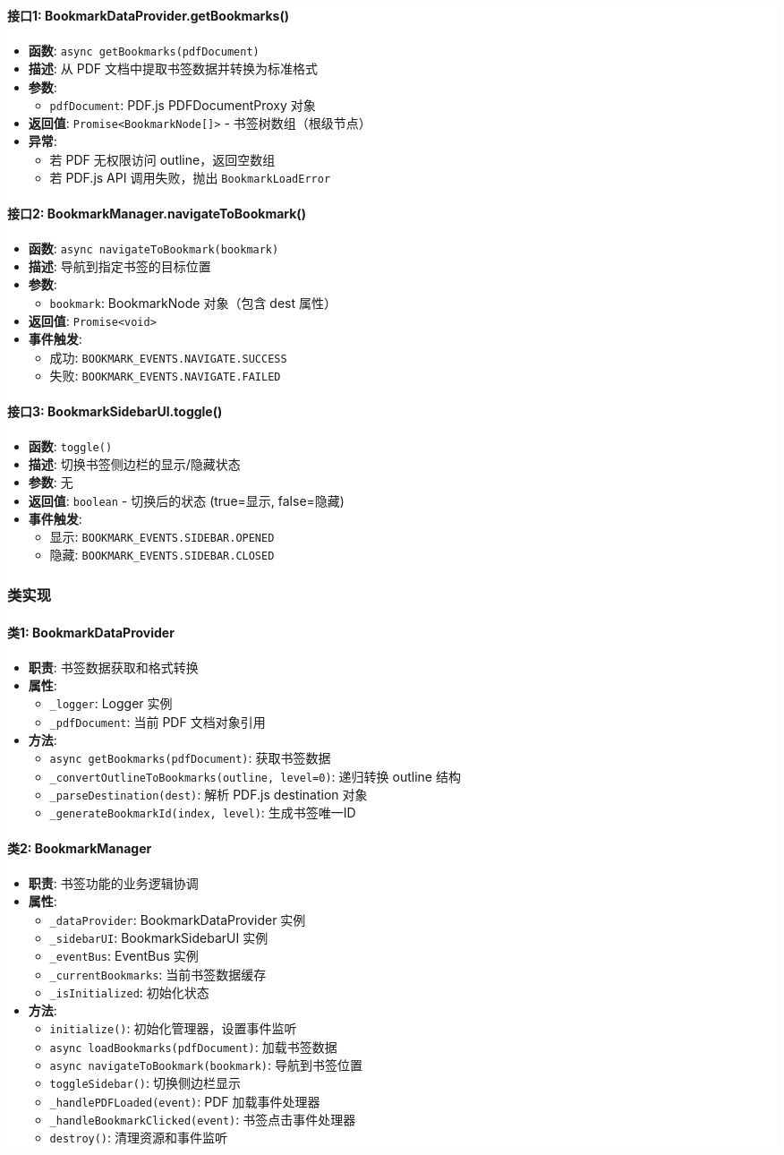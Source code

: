 #### 接口1: BookmarkDataProvider.getBookmarks()
- **函数**: `async getBookmarks(pdfDocument)`
- **描述**: 从 PDF 文档中提取书签数据并转换为标准格式
- **参数**:
  - `pdfDocument`: PDF.js PDFDocumentProxy 对象
- **返回值**: `Promise<BookmarkNode[]>` - 书签树数组（根级节点）
- **异常**:
  - 若 PDF 无权限访问 outline，返回空数组
  - 若 PDF.js API 调用失败，抛出 `BookmarkLoadError`

#### 接口2: BookmarkManager.navigateToBookmark()
- **函数**: `async navigateToBookmark(bookmark)`
- **描述**: 导航到指定书签的目标位置
- **参数**:
  - `bookmark`: BookmarkNode 对象（包含 dest 属性）
- **返回值**: `Promise<void>`
- **事件触发**:
  - 成功: `BOOKMARK_EVENTS.NAVIGATE.SUCCESS`
  - 失败: `BOOKMARK_EVENTS.NAVIGATE.FAILED`

#### 接口3: BookmarkSidebarUI.toggle()
- **函数**: `toggle()`
- **描述**: 切换书签侧边栏的显示/隐藏状态
- **参数**: 无
- **返回值**: `boolean` - 切换后的状态 (true=显示, false=隐藏)
- **事件触发**:
  - 显示: `BOOKMARK_EVENTS.SIDEBAR.OPENED`
  - 隐藏: `BOOKMARK_EVENTS.SIDEBAR.CLOSED`

### 类实现

#### 类1: BookmarkDataProvider
- **职责**: 书签数据获取和格式转换
- **属性**:
  - `_logger`: Logger 实例
  - `_pdfDocument`: 当前 PDF 文档对象引用
- **方法**:
  - `async getBookmarks(pdfDocument)`: 获取书签数据
  - `_convertOutlineToBookmarks(outline, level=0)`: 递归转换 outline 结构
  - `_parseDestination(dest)`: 解析 PDF.js destination 对象
  - `_generateBookmarkId(index, level)`: 生成书签唯一ID

#### 类2: BookmarkManager
- **职责**: 书签功能的业务逻辑协调
- **属性**:
  - `_dataProvider`: BookmarkDataProvider 实例
  - `_sidebarUI`: BookmarkSidebarUI 实例
  - `_eventBus`: EventBus 实例
  - `_currentBookmarks`: 当前书签数据缓存
  - `_isInitialized`: 初始化状态
- **方法**:
  - `initialize()`: 初始化管理器，设置事件监听
  - `async loadBookmarks(pdfDocument)`: 加载书签数据
  - `async navigateToBookmark(bookmark)`: 导航到书签位置
  - `toggleSidebar()`: 切换侧边栏显示
  - `_handlePDFLoaded(event)`: PDF 加载事件处理器
  - `_handleBookmarkClicked(event)`: 书签点击事件处理器
  - `destroy()`: 清理资源和事件监听
